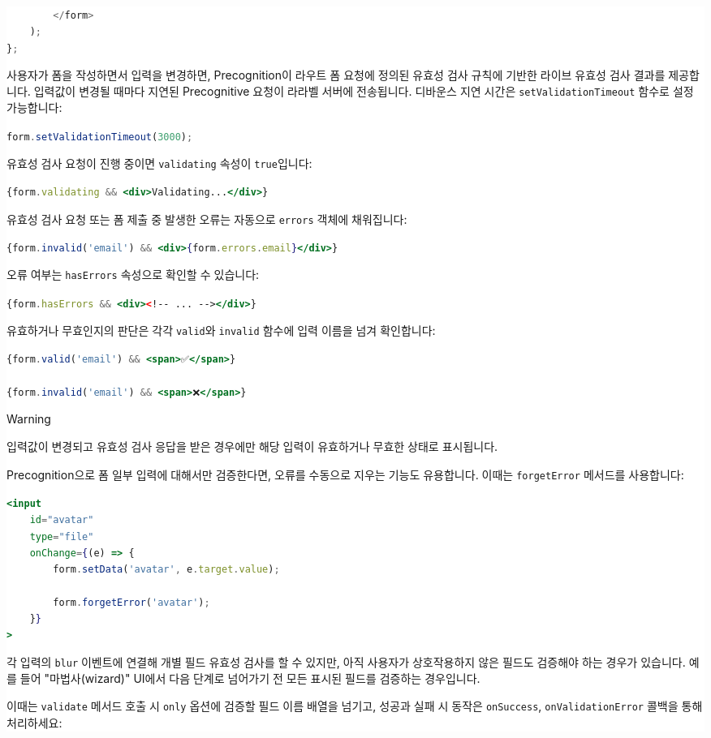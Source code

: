 ```jsx
        </form>
    );
};
```

사용자가 폼을 작성하면서 입력을 변경하면, Precognition이 라우트 폼 요청에 정의된 유효성 검사 규칙에 기반한 라이브 유효성 검사 결과를 제공합니다. 입력값이 변경될 때마다 지연된 Precognitive 요청이 라라벨 서버에 전송됩니다. 디바운스 지연 시간은 `setValidationTimeout` 함수로 설정 가능합니다:

```js
form.setValidationTimeout(3000);
```

유효성 검사 요청이 진행 중이면 `validating` 속성이 `true`입니다:

```jsx
{form.validating && <div>Validating...</div>}
```

유효성 검사 요청 또는 폼 제출 중 발생한 오류는 자동으로 `errors` 객체에 채워집니다:

```jsx
{form.invalid('email') && <div>{form.errors.email}</div>}
```

오류 여부는 `hasErrors` 속성으로 확인할 수 있습니다:

```jsx
{form.hasErrors && <div><!-- ... --></div>}
```

유효하거나 무효인지의 판단은 각각 `valid`와 `invalid` 함수에 입력 이름을 넘겨 확인합니다:

```jsx
{form.valid('email') && <span>✅</span>}

{form.invalid('email') && <span>❌</span>}
```

> [!WARNING]  
> 입력값이 변경되고 유효성 검사 응답을 받은 경우에만 해당 입력이 유효하거나 무효한 상태로 표시됩니다.

Precognition으로 폼 일부 입력에 대해서만 검증한다면, 오류를 수동으로 지우는 기능도 유용합니다. 이때는 `forgetError` 메서드를 사용합니다:

```jsx
<input
    id="avatar"
    type="file"
    onChange={(e) => {
        form.setData('avatar', e.target.value);

        form.forgetError('avatar');
    }}
>
```

각 입력의 `blur` 이벤트에 연결해 개별 필드 유효성 검사를 할 수 있지만, 아직 사용자가 상호작용하지 않은 필드도 검증해야 하는 경우가 있습니다. 예를 들어 "마법사(wizard)" UI에서 다음 단계로 넘어가기 전 모든 표시된 필드를 검증하는 경우입니다.

이때는 `validate` 메서드 호출 시 `only` 옵션에 검증할 필드 이름 배열을 넘기고, 성공과 실패 시 동작은 `onSuccess`, `onValidationError` 콜백을 통해 처리하세요:
